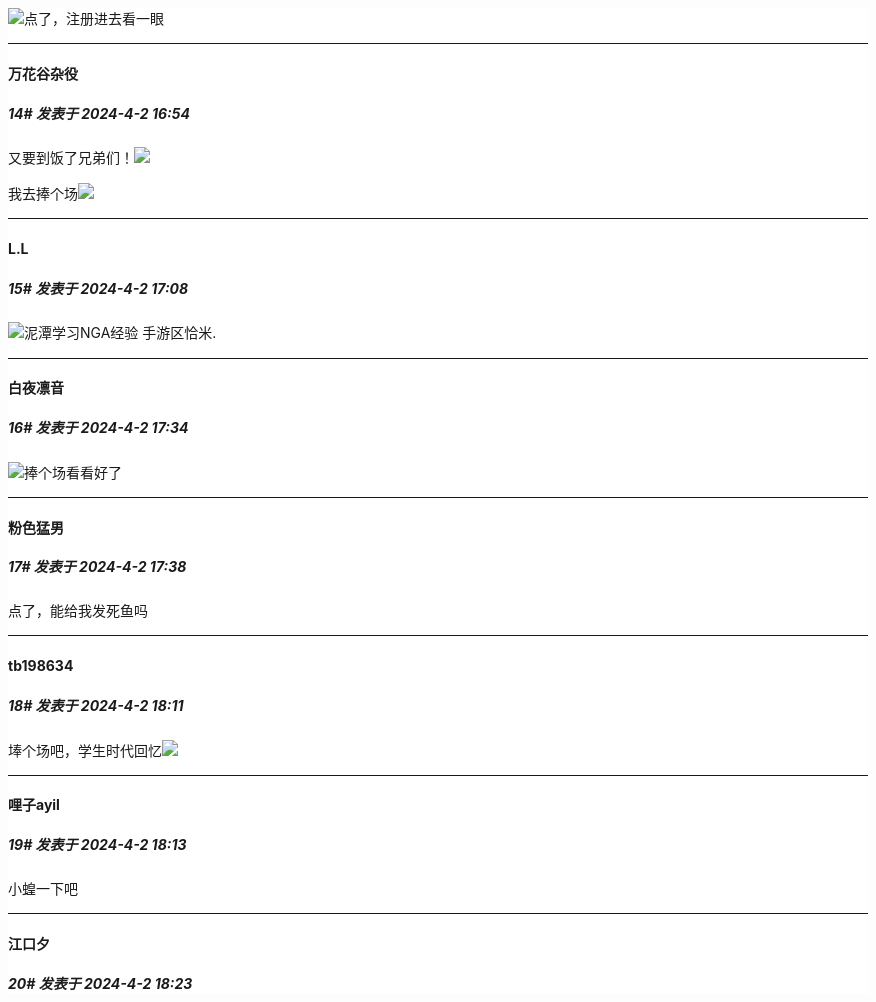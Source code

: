 <img src="https://static.saraba1st.com/image/smiley/face2017/067.png" referrerpolicy="no-referrer">点了，注册进去看一眼

*****

####  万花谷杂役  
##### 14#       发表于 2024-4-2 16:54

又要到饭了兄弟们！<img src="https://static.saraba1st.com/image/smiley/face2017/066.png" referrerpolicy="no-referrer">

我去捧个场<img src="https://static.saraba1st.com/image/smiley/face2017/067.png" referrerpolicy="no-referrer">

*****

####  L.L  
##### 15#       发表于 2024-4-2 17:08

<img src="https://static.saraba1st.com/image/smiley/face2017/067.png" referrerpolicy="no-referrer">泥潭学习NGA经验 手游区恰米.

*****

####  白夜凛音  
##### 16#       发表于 2024-4-2 17:34

<img src="https://static.saraba1st.com/image/smiley/face2017/066.png" referrerpolicy="no-referrer">捧个场看看好了

*****

####  粉色猛男  
##### 17#       发表于 2024-4-2 17:38

点了，能给我发死鱼吗

*****

####  tb198634  
##### 18#       发表于 2024-4-2 18:11

埲个场吧，学生时代回忆<img src="https://static.saraba1st.com/image/smiley/face2017/033.png" referrerpolicy="no-referrer">

*****

####  哩子ayil  
##### 19#       发表于 2024-4-2 18:13

小蝗一下吧

*****

####  江口夕  
##### 20#       发表于 2024-4-2 18:23

